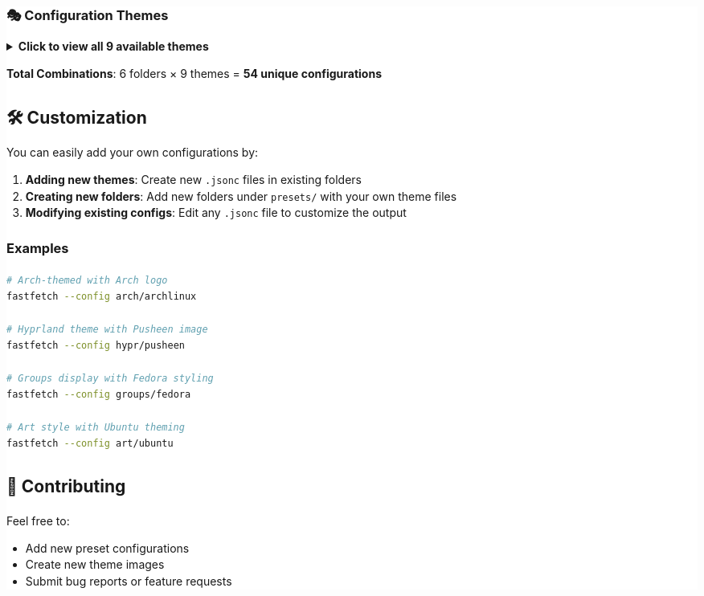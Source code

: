 </div>

### 🎭 Configuration Themes

<details><summary><strong>Click to view all 9 available themes</strong></summary></details>

**Total Combinations**: 6 folders × 9 themes = **54 unique configurations**

## 🛠️ Customization

You can easily add your own configurations by:

1. **Adding new themes**: Create new `.jsonc` files in existing folders
2. **Creating new folders**: Add new folders under `presets/` with your own theme files
3. **Modifying existing configs**: Edit any `.jsonc` file to customize the output

### Examples

```sh
# Arch-themed with Arch logo
fastfetch --config arch/archlinux

# Hyprland theme with Pusheen image
fastfetch --config hypr/pusheen

# Groups display with Fedora styling
fastfetch --config groups/fedora

# Art style with Ubuntu theming
fastfetch --config art/ubuntu
```

## 🤝 Contributing

Feel free to:
- Add new preset configurations
- Create new theme images
- Submit bug reports or feature requests

